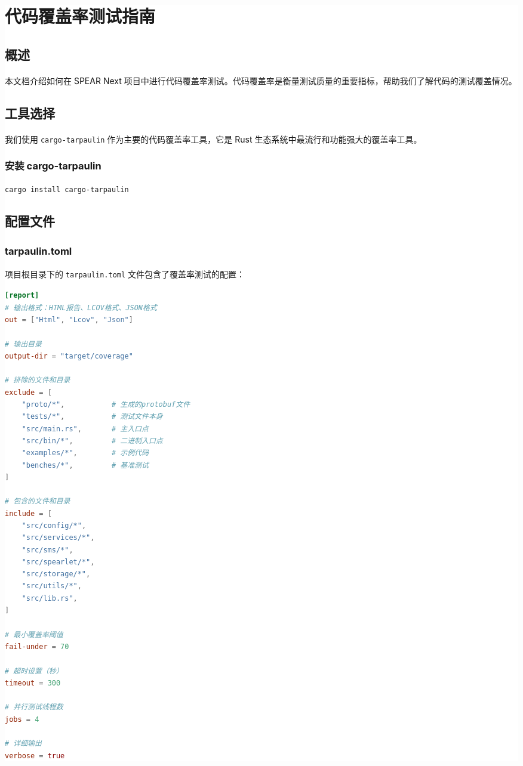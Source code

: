 # 代码覆盖率测试指南

## 概述

本文档介绍如何在 SPEAR Next 项目中进行代码覆盖率测试。代码覆盖率是衡量测试质量的重要指标，帮助我们了解代码的测试覆盖情况。

## 工具选择

我们使用 `cargo-tarpaulin` 作为主要的代码覆盖率工具，它是 Rust 生态系统中最流行和功能强大的覆盖率工具。

### 安装 cargo-tarpaulin

```bash
cargo install cargo-tarpaulin
```

## 配置文件

### tarpaulin.toml

项目根目录下的 `tarpaulin.toml` 文件包含了覆盖率测试的配置：

```toml
[report]
# 输出格式：HTML报告、LCOV格式、JSON格式
out = ["Html", "Lcov", "Json"]

# 输出目录
output-dir = "target/coverage"

# 排除的文件和目录
exclude = [
    "proto/*",           # 生成的protobuf文件
    "tests/*",           # 测试文件本身
    "src/main.rs",       # 主入口点
    "src/bin/*",         # 二进制入口点
    "examples/*",        # 示例代码
    "benches/*",         # 基准测试
]

# 包含的文件和目录
include = [
    "src/config/*",
    "src/services/*",
    "src/sms/*",
    "src/spearlet/*",
    "src/storage/*",
    "src/utils/*",
    "src/lib.rs",
]

# 最小覆盖率阈值
fail-under = 70

# 超时设置（秒）
timeout = 300

# 并行测试线程数
jobs = 4

# 详细输出
verbose = true
```